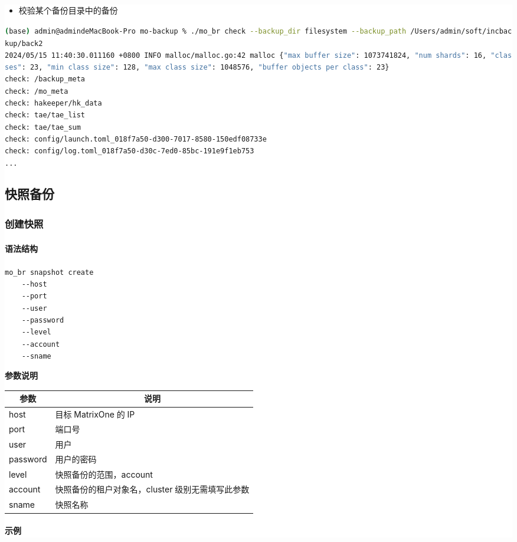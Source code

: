 - 校验某个备份目录中的备份

```bash
(base) admin@admindeMacBook-Pro mo-backup % ./mo_br check --backup_dir filesystem --backup_path /Users/admin/soft/incbackup/back2
2024/05/15 11:40:30.011160 +0800 INFO malloc/malloc.go:42 malloc {"max buffer size": 1073741824, "num shards": 16, "classes": 23, "min class size": 128, "max class size": 1048576, "buffer objects per class": 23}
check: /backup_meta
check: /mo_meta
check: hakeeper/hk_data
check: tae/tae_list
check: tae/tae_sum
check: config/launch.toml_018f7a50-d300-7017-8580-150edf08733e
check: config/log.toml_018f7a50-d30c-7ed0-85bc-191e9f1eb753
...
```

## 快照备份

### 创建快照

#### 语法结构

```
mo_br snapshot create
    --host
    --port 
    --user
    --password 
    --level 
    --account 
    --sname 
```

**参数说明**

|  参数   | 说明 |
|  ----  | ----  |
|host | 目标 MatrixOne 的 IP|
|port|端口号|
|user | 用户|
|password | 用户的密码|
|level | 快照备份的范围，account|cluster|
|account| 快照备份的租户对象名，cluster 级别无需填写此参数|
|sname | 快照名称|

#### 示例
